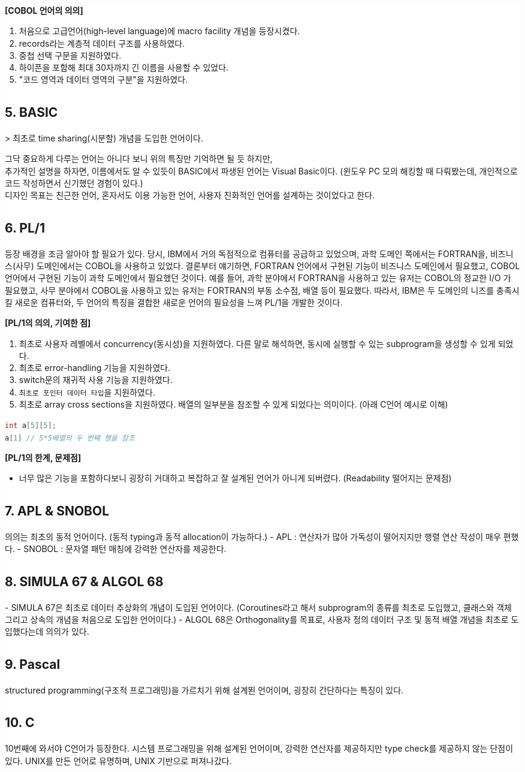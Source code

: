 **[COBOL 언어의 의의]**  
1. 처음으로 고급언어(high-level language)에 macro facility 개념을 등장시켰다.  
2. records라는 계층적 데이터 구조를 사용하였다.  
3. 중첩 선택 구문을 지원하였다.  
4. 하이픈을 포함해 최대 30자까지 긴 이름을 사용할 수 있었다.  
5. "코드 영역과 데이터 영역의 구분"을 지원하였다.  

<h2>5. BASIC</h2>  
> 최초로 time sharing(시분할) 개념을 도입한 언어이다.  

그닥 중요하게 다루는 언어는 아니다 보니 위의 특징만 기억하면 될 듯 하지만,  
추가적인 설명을 하자면, 이름에서도 알 수 있듯이 BASIC에서 파생된 언어는 Visual Basic이다. (윈도우 PC 모의 해킹할 때 다뤄봤는데, 개인적으로 코드 작성하면서 신기했던 경험이 있다.)  
디자인 목표는 친근한 언어, 혼자서도 이용 가능한 언어, 사용자 친화적인 언어를 설계하는 것이었다고 한다.  

<h2>6. PL/1</h2>  
등장 배경을 조금 알아야 할 필요가 있다. 
당시, IBM에서 거의 독점적으로 컴퓨터를 공급하고 있었으며,  
과학 도메인 쪽에서는 FORTRAN을, 비즈니스(사무) 도메인에서는 COBOL을 사용하고 있었다.  
결론부터 얘기하면, FORTRAN 언어에서 구현된 기능이 비즈니스 도메인에서 필요했고, COBOL 언어에서 구현된 기능이 과학 도메인에서 필요했던 것이다.  
예를 들어, 과학 분야에서 FORTRAN을 사용하고 있는 유저는 COBOL의 정교한 I/O 가 필요했고, 사무 분야에서 COBOL을 사용하고 있는 유저는 FORTRAN의 부동 소수점, 배열 등이 필요했다.  
따라서, IBM은 두 도메인의 니즈를 충족시킬 새로운 컴퓨터와, 두 언어의 특징을 결합한 새로운 언어의 필요성을 느껴 PL/1을 개발한 것이다.  

**[PL/1의 의의, 기여한 점]**
1. 최초로 사용자 레벨에서 concurrency(동시성)을 지원하였다. 다른 말로 해석하면, 동시에 실행할 수 있는 subprogram을 생성할 수 있게 되었다.  
2. 최초로 error-handling 기능을 지원하였다.  
3. switch문의 재귀적 사용 기능을 지원하였다.   
4. `최초로 포인터 데이터 타입`을 지원하였다.  
5. 최초로 array cross sections을 지원하였다. 배열의 일부분을 참조할 수 있게 되었다는 의미이다. (아래 C언어 예시로 이해)
```c
int a[5][5];
a[1] // 5*5배열의 두 번째 행을 참조
```  

**[PL/1의 한계, 문제점]**  
- 너무 많은 기능을 포함하다보니 굉장히 거대하고 복잡하고 잘 설계된 언어가 아니게 되버렸다. (Readability 떨어지는 문제점)  

<h2>7. APL & SNOBOL</h2>  
의의는 최초의 동적 언어이다. (동적 typing과 동적 allocation이 가능하다.)
- APL : 연산자가 많아 가독성이 떨어지지만 행렬 연산 작성이 매우 편했다.  
- SNOBOL : 문자열 패턴 매칭에 강력한 연산자를 제공한다.  

<h2>8. SIMULA 67 & ALGOL 68</h2>  
- SIMULA 67은 최초로 데이터 추상화의 개념이 도입된 언어이다. (Coroutines라고 해서 subprogram의 종류를 최초로 도입했고, 클래스와 객체 그리고 상속의 개념을 처음으로 도입한 언어이다.)  
- ALGOL 68은 Orthogonality를 목표로, 사용자 정의 데이터 구조 및 동적 배열 개념을 최초로 도입했다는데 의의가 있다.  

<h2>9. Pascal</h2>
structured programming(구조적 프로그래밍)을 가르치기 위해 설계뙨 언어이며, 굉장히 간단하다는 특징이 있다.  

<h2>10. C</h2>
10번째에 와서야 C언어가 등장한다.  
시스템 프로그래밍을 위해 설계된 언어이며, 강력한 연산자를 제공하지만 type check를 제공하지 않는 단점이 있다.  
UNIX를 만든 언어로 유명하며, UNIX 기반으로 퍼져나갔다.    
